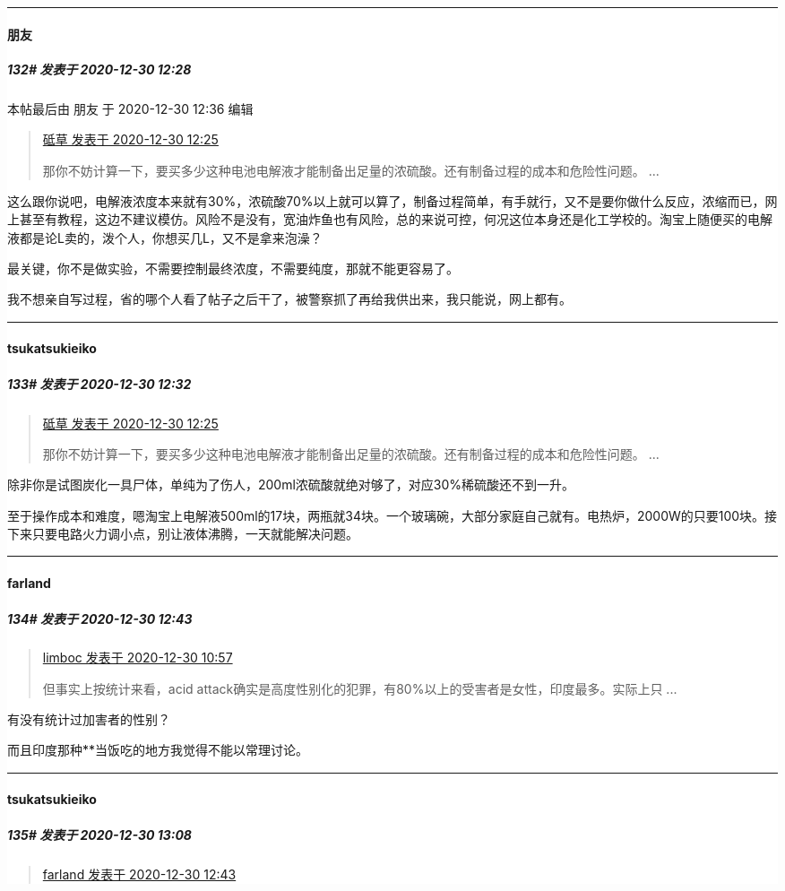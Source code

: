 
-----

####  朋友  
##### 132#       发表于 2020-12-30 12:28


 本帖最后由 朋友 于 2020-12-30 12:36 编辑 
<blockquote><a href="httphttps://bbs.saraba1st.com/2b/forum.php?mod=redirect&amp;goto=findpost&amp;pid=49887249&amp;ptid=1980204" target="_blank">砥草 发表于 2020-12-30 12:25</a>

那你不妨计算一下，要买多少这种电池电解液才能制备出足量的浓硫酸。还有制备过程的成本和危险性问题。 ...</blockquote>
这么跟你说吧，电解液浓度本来就有30%，浓硫酸70%以上就可以算了，制备过程简单，有手就行，又不是要你做什么反应，浓缩而已，网上甚至有教程，这边不建议模仿。风险不是没有，宽油炸鱼也有风险，总的来说可控，何况这位本身还是化工学校的。淘宝上随便买的电解液都是论L卖的，泼个人，你想买几L，又不是拿来泡澡？

最关键，你不是做实验，不需要控制最终浓度，不需要纯度，那就不能更容易了。


我不想亲自写过程，省的哪个人看了帖子之后干了，被警察抓了再给我供出来，我只能说，网上都有。


-----

####  tsukatsukieiko  
##### 133#       发表于 2020-12-30 12:32


<blockquote><a href="httphttps://bbs.saraba1st.com/2b/forum.php?mod=redirect&amp;goto=findpost&amp;pid=49887249&amp;ptid=1980204" target="_blank">砥草 发表于 2020-12-30 12:25</a>

那你不妨计算一下，要买多少这种电池电解液才能制备出足量的浓硫酸。还有制备过程的成本和危险性问题。 ...</blockquote>
除非你是试图炭化一具尸体，单纯为了伤人，200ml浓硫酸就绝对够了，对应30%稀硫酸还不到一升。

至于操作成本和难度，嗯淘宝上电解液500ml的17块，两瓶就34块。一个玻璃碗，大部分家庭自己就有。电热炉，2000W的只要100块。接下来只要电路火力调小点，别让液体沸腾，一天就能解决问题。


-----

####  farland  
##### 134#       发表于 2020-12-30 12:43


<blockquote><a href="httphttps://bbs.saraba1st.com/2b/forum.php?mod=redirect&amp;goto=findpost&amp;pid=49886265&amp;ptid=1980204" target="_blank">limboc 发表于 2020-12-30 10:57</a>

但事实上按统计来看，acid attack确实是高度性别化的犯罪，有80%以上的受害者是女性，印度最多。实际上只 ...</blockquote>
有没有统计过加害者的性别？


而且印度那种**当饭吃的地方我觉得不能以常理讨论。


-----

####  tsukatsukieiko  
##### 135#       发表于 2020-12-30 13:08


<blockquote><a href="httphttps://bbs.saraba1st.com/2b/forum.php?mod=redirect&amp;goto=findpost&amp;pid=49887441&amp;ptid=1980204" target="_blank">farland 发表于 2020-12-30 12:43</a>
